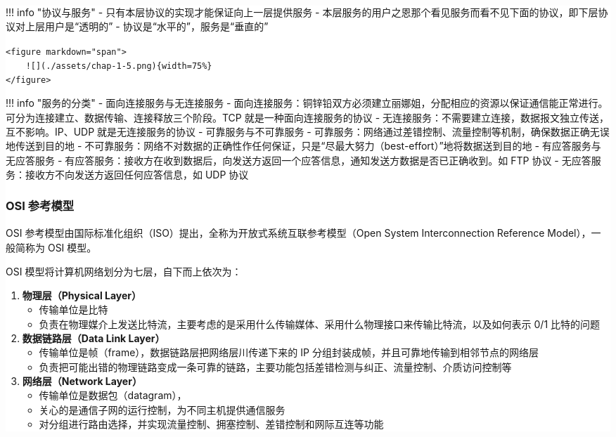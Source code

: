 !!! info "协议与服务"
    - 只有本层协议的实现才能保证向上一层提供服务
    - 本层服务的用户之恩那个看见服务而看不见下面的协议，即下层协议对上层用户是“透明的”
    - 协议是“水平的”，服务是“垂直的”

    <figure markdown="span">
        ![](./assets/chap-1-5.png){width=75%}
    </figure>

!!! info "服务的分类"
    - 面向连接服务与无连接服务
        - 面向连接服务：铜锌铅双方必须建立丽娜姐，分配相应的资源以保证通信能正常进行。可分为连接建立、数据传输、连接释放三个阶段。TCP 就是一种面向连接服务的协议
        - 无连接服务：不需要建立连接，数据报文独立传送，互不影响。IP、UDP 就是无连接服务的协议
    - 可靠服务与不可靠服务
        - 可靠服务：网络通过差错控制、流量控制等机制，确保数据正确无误地传送到目的地
        - 不可靠服务：网络不对数据的正确性作任何保证，只是“尽最大努力（best-effort）”地将数据送到目的地
    - 有应答服务与无应答服务
        - 有应答服务：接收方在收到数据后，向发送方返回一个应答信息，通知发送方数据是否已正确收到。如 FTP 协议
        - 无应答服务：接收方不向发送方返回任何应答信息，如 UDP 协议

### OSI 参考模型

OSI 参考模型由国际标准化组织（ISO）提出，全称为开放式系统互联参考模型（Open System Interconnection Reference Model），一般简称为 OSI 模型。

OSI 模型将计算机网络划分为七层，自下而上依次为：

1. **物理层（Physical Layer）**
    - 传输单位是比特
    - 负责在物理媒介上发送比特流，主要考虑的是采用什么传输媒体、采用什么物理接口来传输比特流，以及如何表示 0/1 比特的问题
2. **数据链路层（Data Link Layer）**
    - 传输单位是帧（frame），数据链路层把网络层川传递下来的 IP 分组封装成帧，并且可靠地传输到相邻节点的网络层
    - 负责把可能出错的物理链路变成一条可靠的链路，主要功能包括差错检测与纠正、流量控制、介质访问控制等
3. **网络层（Network Layer）**
    - 传输单位是数据包（datagram），
    - 关心的是通信子网的运行控制，为不同主机提供通信服务
    - 对分组进行路由选择，并实现流量控制、拥塞控制、差错控制和网际互连等功能
